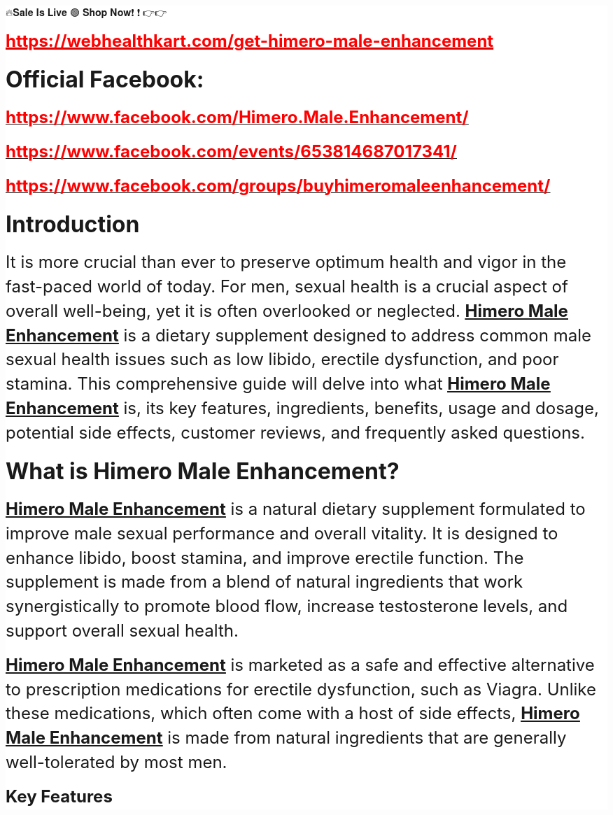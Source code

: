 <p>🔥𝐒𝐚𝐥𝐞&nbsp;𝐈𝐬&nbsp;𝐋𝐢𝐯𝐞&nbsp;🟢&nbsp;𝐒𝐡𝐨𝐩&nbsp;𝐍𝐨𝐰❗&nbsp;❗&nbsp;👉👉</p>
<p><a href="https://webhealthkart.com/get-himero-male-enhancement?fbclid=IwZXh0bgNhZW0CMTAAAR3WHEkugukVfL9OVbRCIzq6bQpGJXTjBlYZNrWI3UwkfFL8vAgYJe8B9YE_aem_tUmiURvFPHkAA4XCJUv6cQ" target="_blank" rel="nofollow noreferrer" data-saferedirecturl="https://www.google.com/url?hl=en&amp;q=https://webhealthkart.com/get-himero-male-enhancement?fbclid%3DIwZXh0bgNhZW0CMTAAAR3WHEkugukVfL9OVbRCIzq6bQpGJXTjBlYZNrWI3UwkfFL8vAgYJe8B9YE_aem_tUmiURvFPHkAA4XCJUv6cQ&amp;source=gmail&amp;ust=1741428210142000&amp;usg=AOvVaw0BES-FKlvsk7XlseHKIqVr"><span style="color: #ff0000; font-size: x-large;"><u><strong>https://webhealthkart.com/get-himero-male-enhancement</strong></u></span></a></p>
<p><strong><span style="font-size: xx-large;">Official Facebook:</span></strong></p>
<p><strong><u><a href="https://www.facebook.com/Himero.Male.Enhancement/" target="_blank" rel="nofollow" data-saferedirecturl="https://www.google.com/url?hl=en&amp;q=https://www.facebook.com/Himero.Male.Enhancement/&amp;source=gmail&amp;ust=1741428210142000&amp;usg=AOvVaw3TRJj0jPNpKQAHzaknZv32"><span style="color: #ff0000; font-size: x-large;">https://www.facebook.com/Himero.Male.Enhancement/</span></a></u></strong></p>
<p><strong><u><a href="https://www.facebook.com/events/653814687017341/" target="_blank" rel="nofollow" data-saferedirecturl="https://www.google.com/url?hl=en&amp;q=https://www.facebook.com/events/653814687017341/&amp;source=gmail&amp;ust=1741428210142000&amp;usg=AOvVaw0yNIsIWrhBl3ImzRRn42Oz"><span style="color: #ff0000; font-size: x-large;">https://www.facebook.com/events/653814687017341/</span></a></u></strong></p>
<p><strong><u><a href="https://www.facebook.com/groups/buyhimeromaleenhancement/" target="_blank" rel="nofollow" data-saferedirecturl="https://www.google.com/url?hl=en&amp;q=https://www.facebook.com/groups/buyhimeromaleenhancement/&amp;source=gmail&amp;ust=1741428210142000&amp;usg=AOvVaw1MzNvNni4VqFcWYXHRu45i"><span style="color: #ff0000; font-size: x-large;">https://www.facebook.com/groups/buyhimeromaleenhancement/</span></a></u></strong></p>
<p><strong><span style="font-size: xx-large;">Introduction</span></strong></p>
<p><span style="font-size: x-large;">It is more crucial than ever to preserve optimum health and vigor in the fast-paced world of today. For men, sexual health is a crucial aspect of overall well-being, yet it is often overlooked or neglected.&nbsp;<strong><u><a href="https://webhealthkart.com/get-himero-male-enhancement" target="_blank" rel="nofollow" data-saferedirecturl="https://www.google.com/url?hl=en&amp;q=https://webhealthkart.com/get-himero-male-enhancement&amp;source=gmail&amp;ust=1741428210142000&amp;usg=AOvVaw2JlWqMo25JEZLGX35PDUs2">Himero Male Enhancement</a></u></strong>&nbsp;is a dietary supplement designed to address common male sexual health issues such as low libido, erectile dysfunction, and poor stamina. This comprehensive guide will delve into what&nbsp;<strong><u><a href="https://webhealthkart.com/get-himero-male-enhancement" target="_blank" rel="nofollow" data-saferedirecturl="https://www.google.com/url?hl=en&amp;q=https://webhealthkart.com/get-himero-male-enhancement&amp;source=gmail&amp;ust=1741428210142000&amp;usg=AOvVaw2JlWqMo25JEZLGX35PDUs2">Himero Male Enhancement</a></u></strong>&nbsp;is, its key features, ingredients, benefits, usage and dosage, potential side effects, customer reviews, and frequently asked questions.</span></p>
<p><strong><span style="font-size: xx-large;">What is Himero Male Enhancement?</span></strong></p>
<p><span style="font-size: x-large;"><strong><u><a href="https://webhealthkart.com/get-himero-male-enhancement" target="_blank" rel="nofollow" data-saferedirecturl="https://www.google.com/url?hl=en&amp;q=https://webhealthkart.com/get-himero-male-enhancement&amp;source=gmail&amp;ust=1741428210142000&amp;usg=AOvVaw2JlWqMo25JEZLGX35PDUs2">Himero Male Enhancement</a></u></strong>&nbsp;is a natural dietary supplement formulated to improve male sexual performance and overall vitality. It is designed to enhance libido, boost stamina, and improve erectile function. The supplement is made from a blend of natural ingredients that work synergistically to promote blood flow, increase testosterone levels, and support overall sexual health.</span></p>
<p><span style="font-size: x-large;"><strong><u><a href="https://webhealthkart.com/get-himero-male-enhancement" target="_blank" rel="nofollow" data-saferedirecturl="https://www.google.com/url?hl=en&amp;q=https://webhealthkart.com/get-himero-male-enhancement&amp;source=gmail&amp;ust=1741428210142000&amp;usg=AOvVaw2JlWqMo25JEZLGX35PDUs2">Himero Male Enhancement</a></u></strong>&nbsp;is marketed as a safe and effective alternative to prescription medications for erectile dysfunction, such as Viagra. Unlike these medications, which often come with a host of side effects,&nbsp;<strong><u><a href="https://webhealthkart.com/get-himero-male-enhancement" target="_blank" rel="nofollow" data-saferedirecturl="https://www.google.com/url?hl=en&amp;q=https://webhealthkart.com/get-himero-male-enhancement&amp;source=gmail&amp;ust=1741428210142000&amp;usg=AOvVaw2JlWqMo25JEZLGX35PDUs2">Himero Male Enhancement</a></u></strong>&nbsp;is made from natural ingredients that are generally well-tolerated by most men.</span></p>
<p><strong><span style="font-size: x-large;">Key Features</span></strong></p>